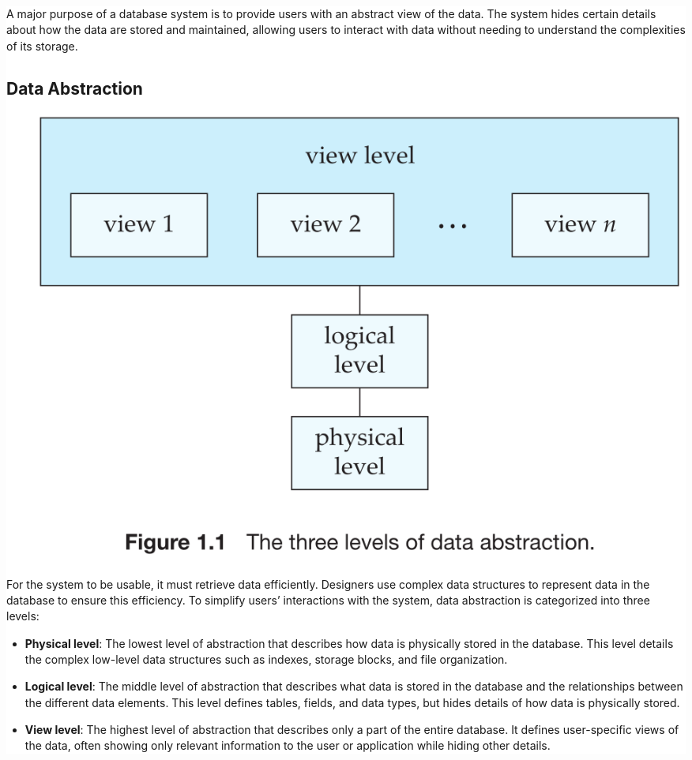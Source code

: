 A major purpose of a database system is to provide users with an abstract view of the data. The system hides certain details about how the data are stored and maintained, allowing users to interact with data without needing to understand the complexities of its storage.

## Data Abstraction

![Data Abstraction](../imags/dataabstraction.png)

For the system to be usable, it must retrieve data efficiently. Designers use complex data structures to represent data in the database to ensure this efficiency. To simplify users’ interactions with the system, data abstraction is categorized into three levels:

- **Physical level**: The lowest level of abstraction that describes how data is physically stored in the database. This level details the complex low-level data structures such as indexes, storage blocks, and file organization.

- **Logical level**: The middle level of abstraction that describes what data is stored in the database and the relationships between the different data elements. This level defines tables, fields, and data types, but hides details of how data is physically stored.

- **View level**: The highest level of abstraction that describes only a part of the entire database. It defines user-specific views of the data, often showing only relevant information to the user or application while hiding other details.
